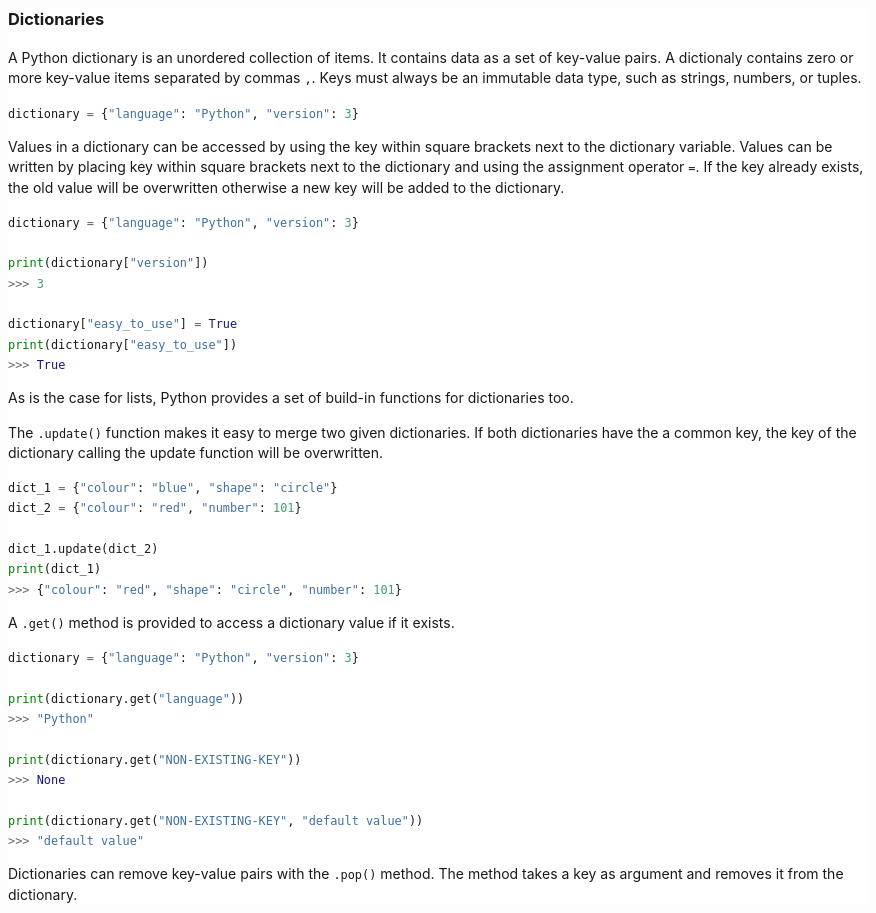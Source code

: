 ### Dictionaries

A Python dictionary is an unordered collection of items. It contains data as a set of key-value pairs. A dictionaly contains zero or more key-value items separated by commas `,`. Keys must always be an immutable data type, such as strings, numbers, or tuples.

```python
dictionary = {"language": "Python", "version": 3}
```

Values in a dictionary can be accessed by using the key within square brackets next to the dictionary variable. Values can be written by placing key within square brackets next to the dictionary and using the assignment operator `=`. If the key already exists, the old value will be overwritten otherwise a new key will be added to the dictionary.

```python
dictionary = {"language": "Python", "version": 3}

print(dictionary["version"])
>>> 3

dictionary["easy_to_use"] = True
print(dictionary["easy_to_use"])
>>> True
```

As is the case for lists, Python provides a set of build-in functions for dictionaries too.

The `.update()` function makes it easy to merge two given dictionaries. If both dictionaries have the a common key, the key of the dictionary calling the update function will be overwritten.

```python
dict_1 = {"colour": "blue", "shape": "circle"}
dict_2 = {"colour": "red", "number": 101}

dict_1.update(dict_2)
print(dict_1)
>>> {"colour": "red", "shape": "circle", "number": 101}
```

A `.get()` method is provided to access a dictionary value if it exists.

```python
dictionary = {"language": "Python", "version": 3}

print(dictionary.get("language"))
>>> "Python"

print(dictionary.get("NON-EXISTING-KEY"))
>>> None

print(dictionary.get("NON-EXISTING-KEY", "default value"))
>>> "default value"
```

Dictionaries can remove key-value pairs with the `.pop()` method. The method takes a key as argument and removes it from the dictionary.
